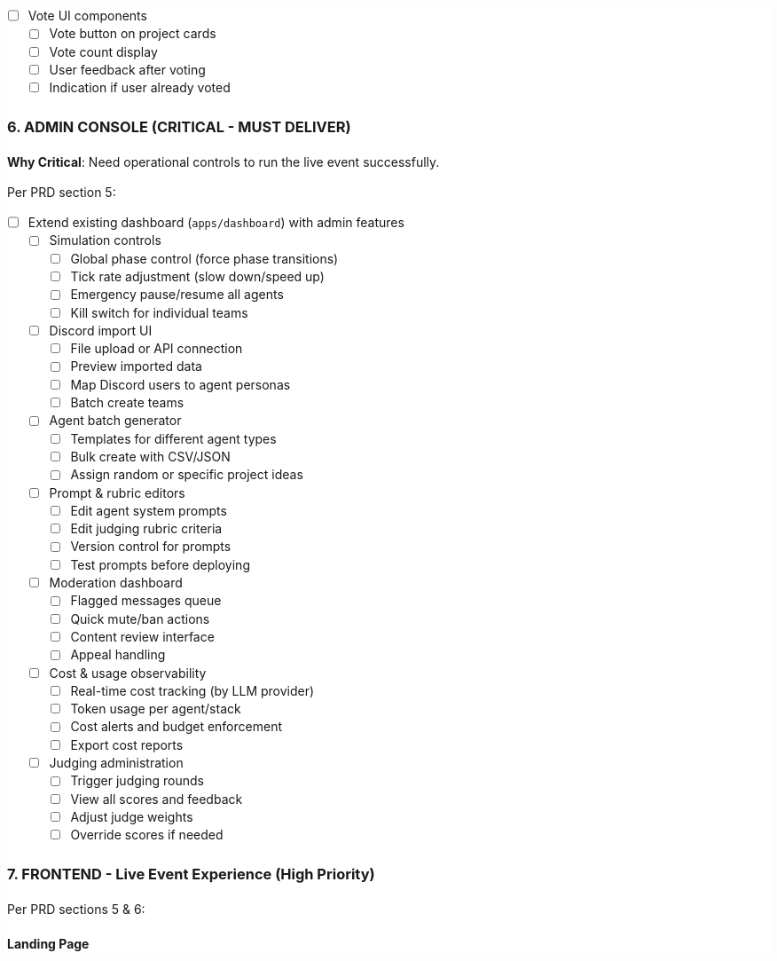 - [ ] Vote UI components
  - [ ] Vote button on project cards
  - [ ] Vote count display
  - [ ] User feedback after voting
  - [ ] Indication if user already voted

### 6. ADMIN CONSOLE (CRITICAL - MUST DELIVER)

**Why Critical**: Need operational controls to run the live event successfully.

Per PRD section 5:

- [ ] Extend existing dashboard (`apps/dashboard`) with admin features
  - [ ] Simulation controls
    - [ ] Global phase control (force phase transitions)
    - [ ] Tick rate adjustment (slow down/speed up)
    - [ ] Emergency pause/resume all agents
    - [ ] Kill switch for individual teams
  - [ ] Discord import UI
    - [ ] File upload or API connection
    - [ ] Preview imported data
    - [ ] Map Discord users to agent personas
    - [ ] Batch create teams
  - [ ] Agent batch generator
    - [ ] Templates for different agent types
    - [ ] Bulk create with CSV/JSON
    - [ ] Assign random or specific project ideas
  - [ ] Prompt & rubric editors
    - [ ] Edit agent system prompts
    - [ ] Edit judging rubric criteria
    - [ ] Version control for prompts
    - [ ] Test prompts before deploying
  - [ ] Moderation dashboard
    - [ ] Flagged messages queue
    - [ ] Quick mute/ban actions
    - [ ] Content review interface
    - [ ] Appeal handling
  - [ ] Cost & usage observability
    - [ ] Real-time cost tracking (by LLM provider)
    - [ ] Token usage per agent/stack
    - [ ] Cost alerts and budget enforcement
    - [ ] Export cost reports
  - [ ] Judging administration
    - [ ] Trigger judging rounds
    - [ ] View all scores and feedback
    - [ ] Adjust judge weights
    - [ ] Override scores if needed

### 7. FRONTEND - Live Event Experience (High Priority)

Per PRD sections 5 & 6:

#### Landing Page
